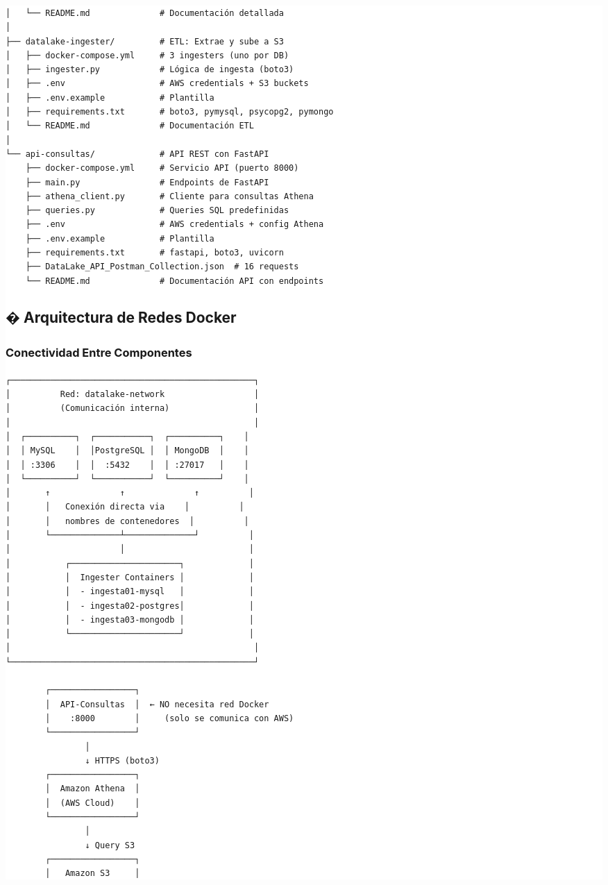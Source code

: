 ```
│   └── README.md              # Documentación detallada
│
├── datalake-ingester/         # ETL: Extrae y sube a S3
│   ├── docker-compose.yml     # 3 ingesters (uno por DB)
│   ├── ingester.py            # Lógica de ingesta (boto3)
│   ├── .env                   # AWS credentials + S3 buckets
│   ├── .env.example           # Plantilla
│   ├── requirements.txt       # boto3, pymysql, psycopg2, pymongo
│   └── README.md              # Documentación ETL
│
└── api-consultas/             # API REST con FastAPI
    ├── docker-compose.yml     # Servicio API (puerto 8000)
    ├── main.py                # Endpoints de FastAPI
    ├── athena_client.py       # Cliente para consultas Athena
    ├── queries.py             # Queries SQL predefinidas
    ├── .env                   # AWS credentials + config Athena
    ├── .env.example           # Plantilla
    ├── requirements.txt       # fastapi, boto3, uvicorn
    ├── DataLake_API_Postman_Collection.json  # 16 requests
    └── README.md              # Documentación API con endpoints
```

## � Arquitectura de Redes Docker

### Conectividad Entre Componentes

```
┌─────────────────────────────────────────────────┐
│          Red: datalake-network                  │
│          (Comunicación interna)                 │
│                                                 │
│  ┌──────────┐  ┌───────────┐  ┌──────────┐    │
│  │ MySQL    │  │PostgreSQL │  │ MongoDB  │    │
│  │ :3306    │  │  :5432    │  │ :27017   │    │
│  └──────────┘  └───────────┘  └──────────┘    │
│       ↑              ↑              ↑          │
│       │   Conexión directa via    │          │
│       │   nombres de contenedores  │          │
│       └──────────────┴──────────────┘          │
│                      │                         │
│           ┌──────────────────────┐             │
│           │  Ingester Containers │             │
│           │  - ingesta01-mysql   │             │
│           │  - ingesta02-postgres│             │
│           │  - ingesta03-mongodb │             │
│           └──────────────────────┘             │
│                                                 │
└─────────────────────────────────────────────────┘

        ┌─────────────────┐
        │  API-Consultas  │  ← NO necesita red Docker
        │    :8000        │     (solo se comunica con AWS)
        └─────────────────┘
                │
                ↓ HTTPS (boto3)
        ┌─────────────────┐
        │  Amazon Athena  │
        │  (AWS Cloud)    │
        └─────────────────┘
                │
                ↓ Query S3
        ┌─────────────────┐
        │   Amazon S3     │
```